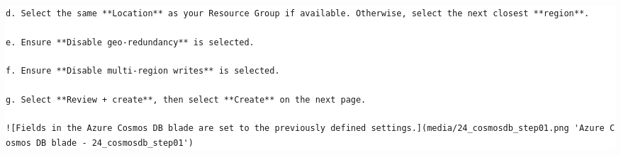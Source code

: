     d. Select the same **Location** as your Resource Group if available. Otherwise, select the next closest **region**.

    e. Ensure **Disable geo-redundancy** is selected.

    f. Ensure **Disable multi-region writes** is selected.

    g. Select **Review + create**, then select **Create** on the next page.

    ![Fields in the Azure Cosmos DB blade are set to the previously defined settings.](media/24_cosmosdb_step01.png 'Azure Cosmos DB blade - 24_cosmosdb_step01')
